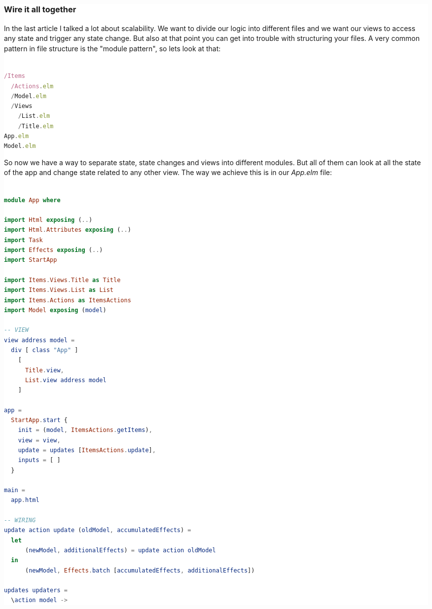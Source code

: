 ### Wire it all together
In the last article I talked a lot about scalability. We want to divide our logic into different files and we want our views to access any state and trigger any state change. But also at that point you can get into trouble with structuring your files. A very common pattern in file structure is the "module pattern", so lets look at that:

```javascript

/Items
  /Actions.elm
  /Model.elm
  /Views
    /List.elm
    /Title.elm
App.elm
Model.elm
```

So now we have a way to separate state, state changes and views into different modules. But all of them can look at all the state of the app and change state related to any other view. The way we achieve this is in our *App.elm* file:

```elm

module App where

import Html exposing (..)
import Html.Attributes exposing (..)
import Task
import Effects exposing (..)
import StartApp

import Items.Views.Title as Title
import Items.Views.List as List
import Items.Actions as ItemsActions
import Model exposing (model)

-- VIEW
view address model =
  div [ class "App" ]
    [
      Title.view,
      List.view address model
    ]

app =
  StartApp.start {
    init = (model, ItemsActions.getItems),
    view = view,
    update = updates [ItemsActions.update],
    inputs = [ ]
  }

main =
  app.html

-- WIRING
update action update (oldModel, accumulatedEffects) =
  let
      (newModel, additionalEffects) = update action oldModel
  in
      (newModel, Effects.batch [accumulatedEffects, additionalEffects])

updates updaters =
  \action model ->
```